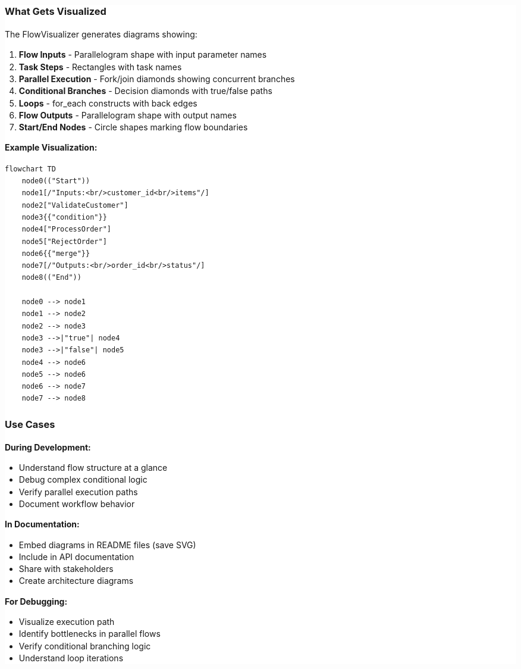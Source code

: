 ### What Gets Visualized

The FlowVisualizer generates diagrams showing:

1. **Flow Inputs** - Parallelogram shape with input parameter names
2. **Task Steps** - Rectangles with task names
3. **Parallel Execution** - Fork/join diamonds showing concurrent branches
4. **Conditional Branches** - Decision diamonds with true/false paths
5. **Loops** - for_each constructs with back edges
6. **Flow Outputs** - Parallelogram shape with output names
7. **Start/End Nodes** - Circle shapes marking flow boundaries

**Example Visualization:**

```mermaid
flowchart TD
    node0(("Start"))
    node1[/"Inputs:<br/>customer_id<br/>items"/]
    node2["ValidateCustomer"]
    node3{{"condition"}}
    node4["ProcessOrder"]
    node5["RejectOrder"]
    node6{{"merge"}}
    node7[/"Outputs:<br/>order_id<br/>status"/]
    node8(("End"))

    node0 --> node1
    node1 --> node2
    node2 --> node3
    node3 -->|"true"| node4
    node3 -->|"false"| node5
    node4 --> node6
    node5 --> node6
    node6 --> node7
    node7 --> node8
```

### Use Cases

**During Development:**
- Understand flow structure at a glance
- Debug complex conditional logic
- Verify parallel execution paths
- Document workflow behavior

**In Documentation:**
- Embed diagrams in README files (save SVG)
- Include in API documentation
- Share with stakeholders
- Create architecture diagrams

**For Debugging:**
- Visualize execution path
- Identify bottlenecks in parallel flows
- Verify conditional branching logic
- Understand loop iterations
